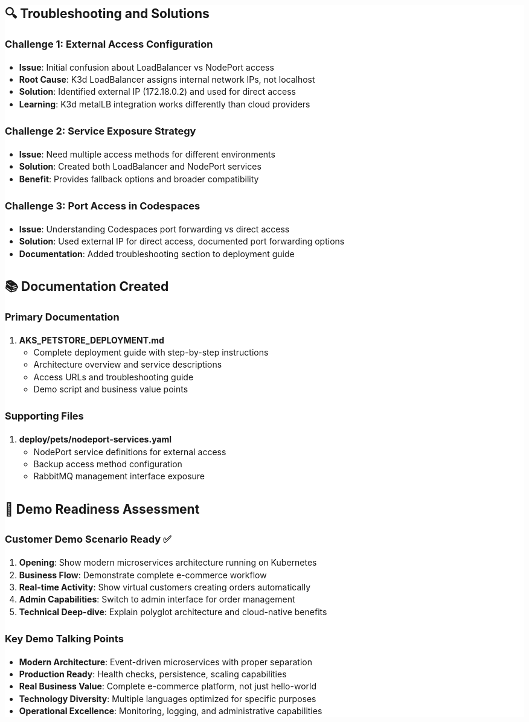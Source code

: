 ## 🔍 Troubleshooting and Solutions

### Challenge 1: External Access Configuration
- **Issue**: Initial confusion about LoadBalancer vs NodePort access
- **Root Cause**: K3d LoadBalancer assigns internal network IPs, not localhost
- **Solution**: Identified external IP (172.18.0.2) and used for direct access
- **Learning**: K3d metalLB integration works differently than cloud providers

### Challenge 2: Service Exposure Strategy
- **Issue**: Need multiple access methods for different environments
- **Solution**: Created both LoadBalancer and NodePort services
- **Benefit**: Provides fallback options and broader compatibility

### Challenge 3: Port Access in Codespaces
- **Issue**: Understanding Codespaces port forwarding vs direct access
- **Solution**: Used external IP for direct access, documented port forwarding options
- **Documentation**: Added troubleshooting section to deployment guide

## 📚 Documentation Created

### Primary Documentation
1. **AKS_PETSTORE_DEPLOYMENT.md**
   - Complete deployment guide with step-by-step instructions
   - Architecture overview and service descriptions
   - Access URLs and troubleshooting guide
   - Demo script and business value points

### Supporting Files
1. **deploy/pets/nodeport-services.yaml**
   - NodePort service definitions for external access
   - Backup access method configuration
   - RabbitMQ management interface exposure

## 🎯 Demo Readiness Assessment

### Customer Demo Scenario Ready ✅
1. **Opening**: Show modern microservices architecture running on Kubernetes
2. **Business Flow**: Demonstrate complete e-commerce workflow
3. **Real-time Activity**: Show virtual customers creating orders automatically
4. **Admin Capabilities**: Switch to admin interface for order management
5. **Technical Deep-dive**: Explain polyglot architecture and cloud-native benefits

### Key Demo Talking Points
- **Modern Architecture**: Event-driven microservices with proper separation
- **Production Ready**: Health checks, persistence, scaling capabilities
- **Real Business Value**: Complete e-commerce platform, not just hello-world
- **Technology Diversity**: Multiple languages optimized for specific purposes
- **Operational Excellence**: Monitoring, logging, and administrative capabilities
